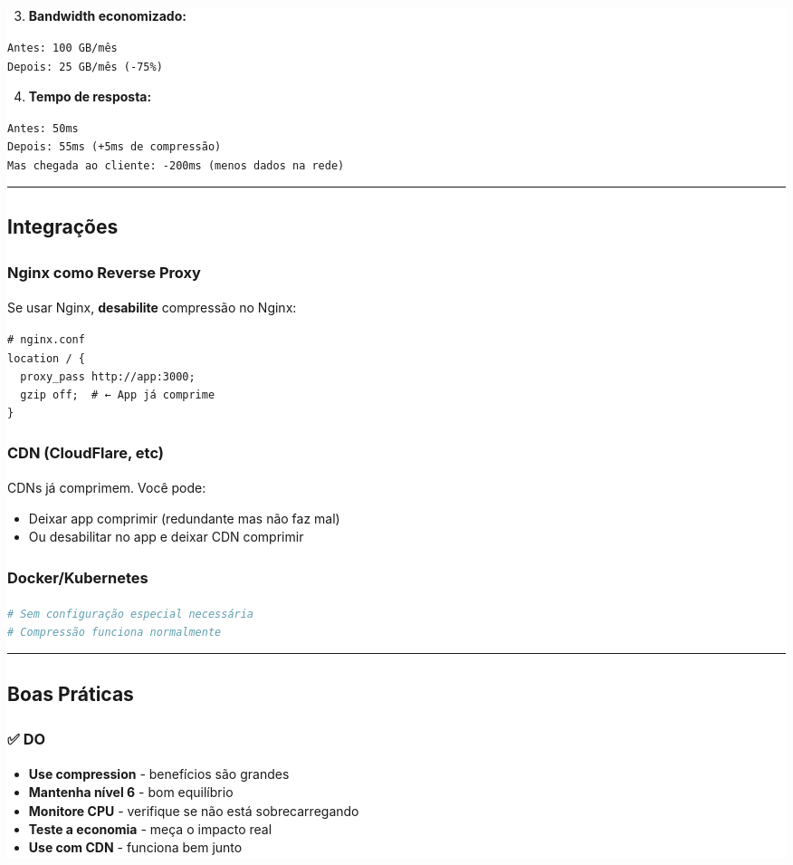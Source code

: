 3. **Bandwidth economizado:**
```
Antes: 100 GB/mês
Depois: 25 GB/mês (-75%)
```

4. **Tempo de resposta:**
```
Antes: 50ms
Depois: 55ms (+5ms de compressão)
Mas chegada ao cliente: -200ms (menos dados na rede)
```

---

## Integrações

### Nginx como Reverse Proxy

Se usar Nginx, **desabilite** compressão no Nginx:

```nginx
# nginx.conf
location / {
  proxy_pass http://app:3000;
  gzip off;  # ← App já comprime
}
```

### CDN (CloudFlare, etc)

CDNs já comprimem. Você pode:
- Deixar app comprimir (redundante mas não faz mal)
- Ou desabilitar no app e deixar CDN comprimir

### Docker/Kubernetes

```yaml
# Sem configuração especial necessária
# Compressão funciona normalmente
```

---

## Boas Práticas

### ✅ DO

- **Use compression** - benefícios são grandes
- **Mantenha nível 6** - bom equilíbrio
- **Monitore CPU** - verifique se não está sobrecarregando
- **Teste a economia** - meça o impacto real
- **Use com CDN** - funciona bem junto
